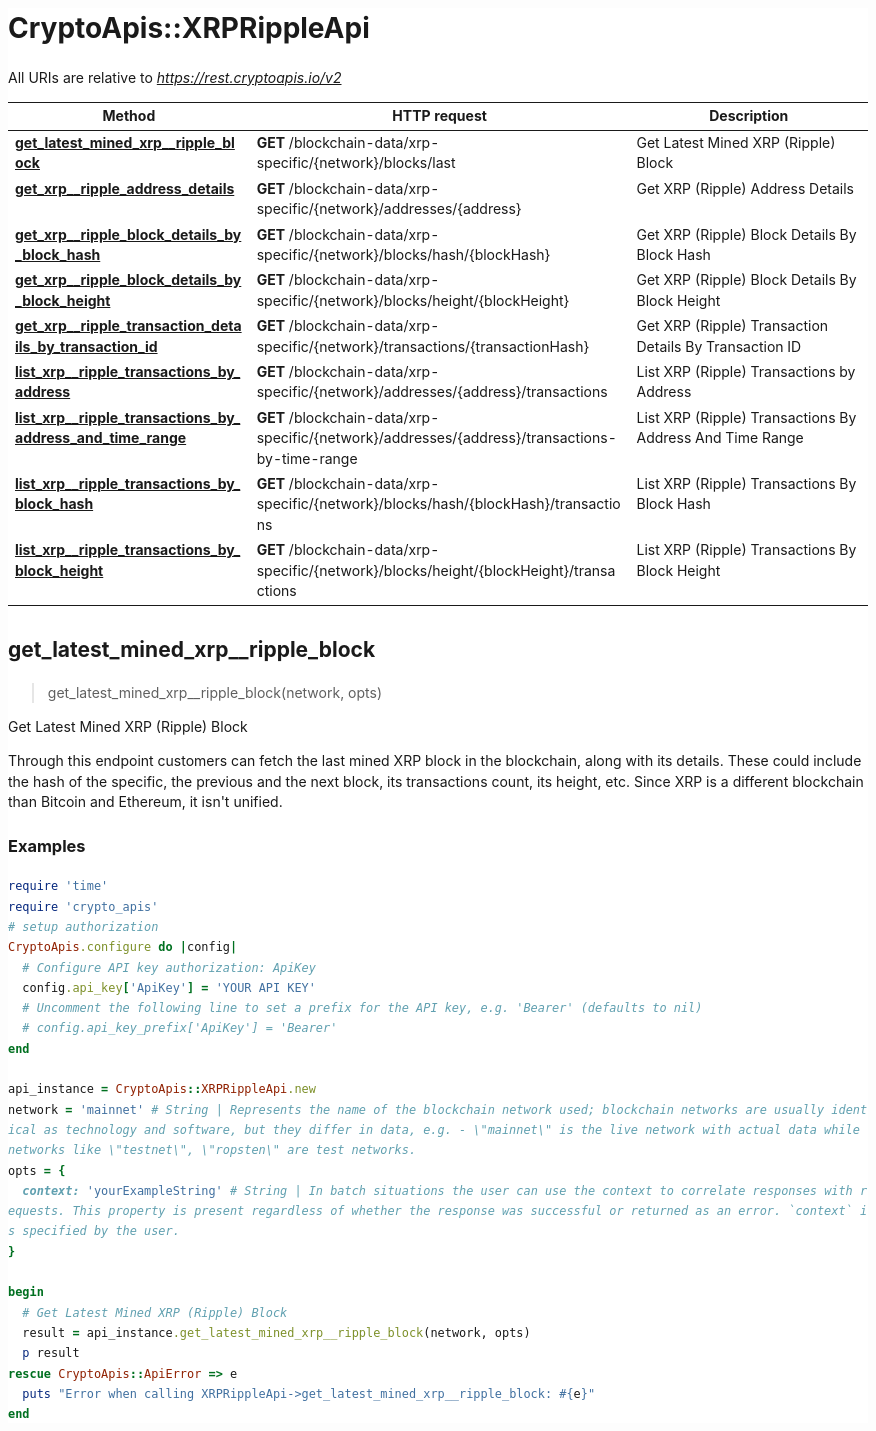 # CryptoApis::XRPRippleApi

All URIs are relative to *https://rest.cryptoapis.io/v2*

| Method | HTTP request | Description |
| ------ | ------------ | ----------- |
| [**get_latest_mined_xrp__ripple_block**](XRPRippleApi.md#get_latest_mined_xrp__ripple_block) | **GET** /blockchain-data/xrp-specific/{network}/blocks/last | Get Latest Mined XRP (Ripple) Block |
| [**get_xrp__ripple_address_details**](XRPRippleApi.md#get_xrp__ripple_address_details) | **GET** /blockchain-data/xrp-specific/{network}/addresses/{address} | Get XRP (Ripple) Address Details |
| [**get_xrp__ripple_block_details_by_block_hash**](XRPRippleApi.md#get_xrp__ripple_block_details_by_block_hash) | **GET** /blockchain-data/xrp-specific/{network}/blocks/hash/{blockHash} | Get XRP (Ripple) Block Details By Block Hash |
| [**get_xrp__ripple_block_details_by_block_height**](XRPRippleApi.md#get_xrp__ripple_block_details_by_block_height) | **GET** /blockchain-data/xrp-specific/{network}/blocks/height/{blockHeight} | Get XRP (Ripple) Block Details By Block Height |
| [**get_xrp__ripple_transaction_details_by_transaction_id**](XRPRippleApi.md#get_xrp__ripple_transaction_details_by_transaction_id) | **GET** /blockchain-data/xrp-specific/{network}/transactions/{transactionHash} | Get XRP (Ripple) Transaction Details By Transaction ID |
| [**list_xrp__ripple_transactions_by_address**](XRPRippleApi.md#list_xrp__ripple_transactions_by_address) | **GET** /blockchain-data/xrp-specific/{network}/addresses/{address}/transactions | List XRP (Ripple) Transactions by Address |
| [**list_xrp__ripple_transactions_by_address_and_time_range**](XRPRippleApi.md#list_xrp__ripple_transactions_by_address_and_time_range) | **GET** /blockchain-data/xrp-specific/{network}/addresses/{address}/transactions-by-time-range | List XRP (Ripple) Transactions By Address And Time Range |
| [**list_xrp__ripple_transactions_by_block_hash**](XRPRippleApi.md#list_xrp__ripple_transactions_by_block_hash) | **GET** /blockchain-data/xrp-specific/{network}/blocks/hash/{blockHash}/transactions | List XRP (Ripple) Transactions By Block Hash |
| [**list_xrp__ripple_transactions_by_block_height**](XRPRippleApi.md#list_xrp__ripple_transactions_by_block_height) | **GET** /blockchain-data/xrp-specific/{network}/blocks/height/{blockHeight}/transactions | List XRP (Ripple) Transactions By Block Height |


## get_latest_mined_xrp__ripple_block

> <GetLatestMinedXRPRippleBlockR> get_latest_mined_xrp__ripple_block(network, opts)

Get Latest Mined XRP (Ripple) Block

Through this endpoint customers can fetch the last mined XRP block in the blockchain, along with its details. These could include the hash of the specific, the previous and the next block, its transactions count, its height, etc.     Since XRP is a different blockchain than Bitcoin and Ethereum, it isn't unified.

### Examples

```ruby
require 'time'
require 'crypto_apis'
# setup authorization
CryptoApis.configure do |config|
  # Configure API key authorization: ApiKey
  config.api_key['ApiKey'] = 'YOUR API KEY'
  # Uncomment the following line to set a prefix for the API key, e.g. 'Bearer' (defaults to nil)
  # config.api_key_prefix['ApiKey'] = 'Bearer'
end

api_instance = CryptoApis::XRPRippleApi.new
network = 'mainnet' # String | Represents the name of the blockchain network used; blockchain networks are usually identical as technology and software, but they differ in data, e.g. - \"mainnet\" is the live network with actual data while networks like \"testnet\", \"ropsten\" are test networks.
opts = {
  context: 'yourExampleString' # String | In batch situations the user can use the context to correlate responses with requests. This property is present regardless of whether the response was successful or returned as an error. `context` is specified by the user.
}

begin
  # Get Latest Mined XRP (Ripple) Block
  result = api_instance.get_latest_mined_xrp__ripple_block(network, opts)
  p result
rescue CryptoApis::ApiError => e
  puts "Error when calling XRPRippleApi->get_latest_mined_xrp__ripple_block: #{e}"
end
```